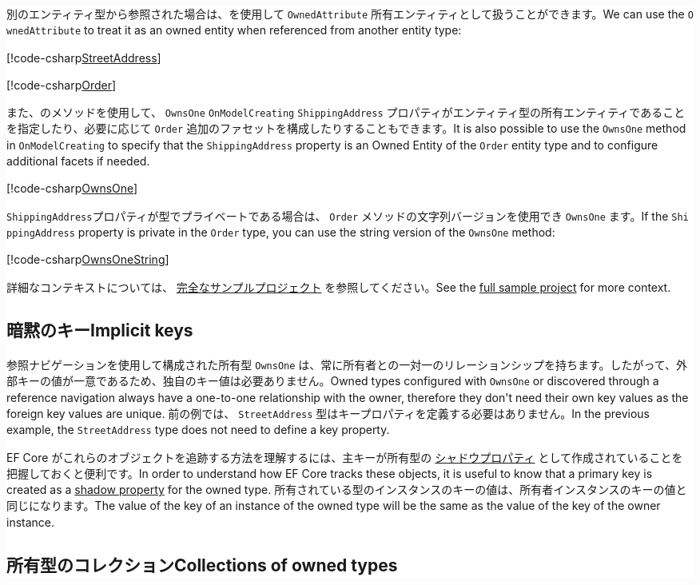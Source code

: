 <span data-ttu-id="a3e09-114">別のエンティティ型から参照された場合は、を使用して `OwnedAttribute` 所有エンティティとして扱うことができます。</span><span class="sxs-lookup"><span data-stu-id="a3e09-114">We can use the `OwnedAttribute` to treat it as an owned entity when referenced from another entity type:</span></span>

[!code-csharp[StreetAddress](../../../samples/core/Modeling/OwnedEntities/StreetAddress.cs?name=StreetAddress)]

[!code-csharp[Order](../../../samples/core/Modeling/OwnedEntities/Order.cs?name=Order)]

<span data-ttu-id="a3e09-115">また、のメソッドを使用して、 `OwnsOne` `OnModelCreating` `ShippingAddress` プロパティがエンティティ型の所有エンティティであることを指定したり、必要に応じて `Order` 追加のファセットを構成したりすることもできます。</span><span class="sxs-lookup"><span data-stu-id="a3e09-115">It is also possible to use the `OwnsOne` method in `OnModelCreating` to specify that the `ShippingAddress` property is an Owned Entity of the `Order` entity type and to configure additional facets if needed.</span></span>

[!code-csharp[OwnsOne](../../../samples/core/Modeling/OwnedEntities/OwnedEntityContext.cs?name=OwnsOne)]

<span data-ttu-id="a3e09-116">`ShippingAddress`プロパティが型でプライベートである場合は、 `Order` メソッドの文字列バージョンを使用でき `OwnsOne` ます。</span><span class="sxs-lookup"><span data-stu-id="a3e09-116">If the `ShippingAddress` property is private in the `Order` type, you can use the string version of the `OwnsOne` method:</span></span>

[!code-csharp[OwnsOneString](../../../samples/core/Modeling/OwnedEntities/OwnedEntityContext.cs?name=OwnsOneString)]

<span data-ttu-id="a3e09-117">詳細なコンテキストについては、 [完全なサンプルプロジェクト](https://github.com/dotnet/EntityFramework.Docs/tree/master/samples/core/Modeling/OwnedEntities) を参照してください。</span><span class="sxs-lookup"><span data-stu-id="a3e09-117">See the [full sample project](https://github.com/dotnet/EntityFramework.Docs/tree/master/samples/core/Modeling/OwnedEntities) for more context.</span></span>

## <a name="implicit-keys"></a><span data-ttu-id="a3e09-118">暗黙のキー</span><span class="sxs-lookup"><span data-stu-id="a3e09-118">Implicit keys</span></span>

<span data-ttu-id="a3e09-119">参照ナビゲーションを使用して構成された所有型 `OwnsOne` は、常に所有者との一対一のリレーションシップを持ちます。したがって、外部キーの値が一意であるため、独自のキー値は必要ありません。</span><span class="sxs-lookup"><span data-stu-id="a3e09-119">Owned types configured with `OwnsOne` or discovered through a reference navigation always have a one-to-one relationship with the owner, therefore they don't need their own key values as the foreign key values are unique.</span></span> <span data-ttu-id="a3e09-120">前の例では、 `StreetAddress` 型はキープロパティを定義する必要はありません。</span><span class="sxs-lookup"><span data-stu-id="a3e09-120">In the previous example, the `StreetAddress` type does not need to define a key property.</span></span>  

<span data-ttu-id="a3e09-121">EF Core がこれらのオブジェクトを追跡する方法を理解するには、主キーが所有型の [シャドウプロパティ](xref:core/modeling/shadow-properties) として作成されていることを把握しておくと便利です。</span><span class="sxs-lookup"><span data-stu-id="a3e09-121">In order to understand how EF Core tracks these objects, it is useful to know that a primary key is created as a [shadow property](xref:core/modeling/shadow-properties) for the owned type.</span></span> <span data-ttu-id="a3e09-122">所有されている型のインスタンスのキーの値は、所有者インスタンスのキーの値と同じになります。</span><span class="sxs-lookup"><span data-stu-id="a3e09-122">The value of the key of an instance of the owned type will be the same as the value of the key of the owner instance.</span></span>

## <a name="collections-of-owned-types"></a><span data-ttu-id="a3e09-123">所有型のコレクション</span><span class="sxs-lookup"><span data-stu-id="a3e09-123">Collections of owned types</span></span>
